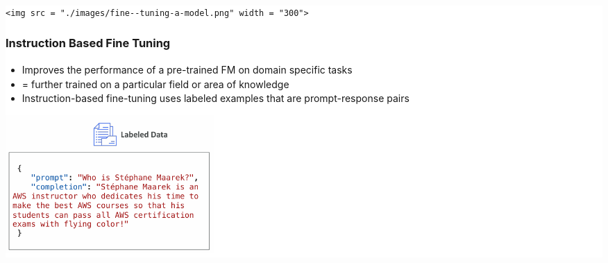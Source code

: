    <img src = "./images/fine--tuning-a-model.png" width = "300">

### Instruction Based Fine Tuning
- Improves the performance of a pre-trained FM on domain specific tasks
- = further trained on a particular field or area of knowledge
- Instruction-based fine-tuning uses labeled examples that are prompt-response pairs
 <img src = "./images/labeled-data.png" width = "300">
